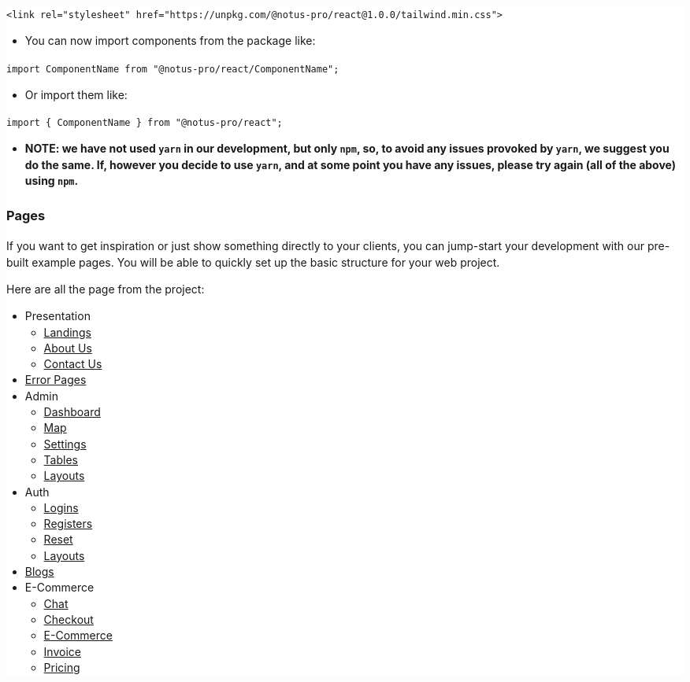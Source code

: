```
<link rel="stylesheet" href="https://unpkg.com/@notus-pro/react@1.0.0/tailwind.min.css">
```
*   You can now import components from the package like:
```
import ComponentName from "@notus-pro/react/ComponentName";
```
*   Or import them like:
```
import { ComponentName } from "@notus-pro/react";
```
*   **NOTE: we have not used `yarn` in our development, but only `npm`, so, to avoid any issues provoked by `yarn`, we suggest you do the same. If, however you decide to use `yarn`, and at some point you have any issues, please try again (all of the above) using `npm`.**

### Pages

If you want to get inspiration or just show something directly to your clients, you can jump-start your development with our pre-built example pages. You will be able to quickly set up the basic structure for your web project.

Here are all the page from the project:
- Presentation
  - [Landings](https://demos.creative-tim.com/notus-pro-react/#/components/presentation/pages/landing?ref=npr-readme)
  - [About Us](https://demos.creative-tim.com/notus-pro-react/#/components/presentation/pages/about-us?ref=npr-readme)
  - [Contact Us](https://demos.creative-tim.com/notus-pro-react/#/components/presentation/pages/contact-us?ref=npr-readme)
- [Error Pages](https://demos.creative-tim.com/notus-pro-react/#/components/error/pages?ref=npr-readme)
- Admin
  - [Dashboard](https://demos.creative-tim.com/notus-pro-react/#/components/admin/pages/dashboards?ref=npr-readme)
  - [Map](https://demos.creative-tim.com/notus-pro-react/#/components/admin/pages/maps?ref=npr-readme)
  - [Settings](https://demos.creative-tim.com/notus-pro-react/#/components/admin/pages/settings?ref=npr-readme)
  - [Tables](https://demos.creative-tim.com/notus-pro-react/#/components/admin/pages/tables?ref=npr-readme)
  - [Layouts](https://demos.creative-tim.com/notus-pro-react/#/components/admin/pages/layouts?ref=npr-readme)
- Auth
  - [Logins](https://demos.creative-tim.com/notus-pro-react/#/components/auth/pages/login?ref=npr-readme)
  - [Registers](https://demos.creative-tim.com/notus-pro-react/#/components/auth/pages/register?ref=npr-readme)
  - [Reset](https://demos.creative-tim.com/notus-pro-react/#/components/auth/pages/reset?ref=npr-readme)
  - [Layouts](https://demos.creative-tim.com/notus-pro-react/#/components/auth/pages/layouts?ref=npr-readme)
- [Blogs](https://demos.creative-tim.com/notus-pro-react/#/components/blog/pages/blogs?ref=npr-readme)
- E-Commerce
  - [Chat](https://demos.creative-tim.com/notus-pro-react/#/components/e-commerce/pages/chat?ref=npr-readme)
  - [Checkout](https://demos.creative-tim.com/notus-pro-react/#/components/e-commerce/pages/checkout?ref=npr-readme)
  - [E-Commerce](https://demos.creative-tim.com/notus-pro-react/#/components/e-commerce/pages/e-commerce?ref=npr-readme)
  - [Invoice](https://demos.creative-tim.com/notus-pro-react/#/components/e-commerce/pages/invoice?ref=npr-readme)
  - [Pricing](https://demos.creative-tim.com/notus-pro-react/#/components/e-commerce/pages/pricing?ref=npr-readme)